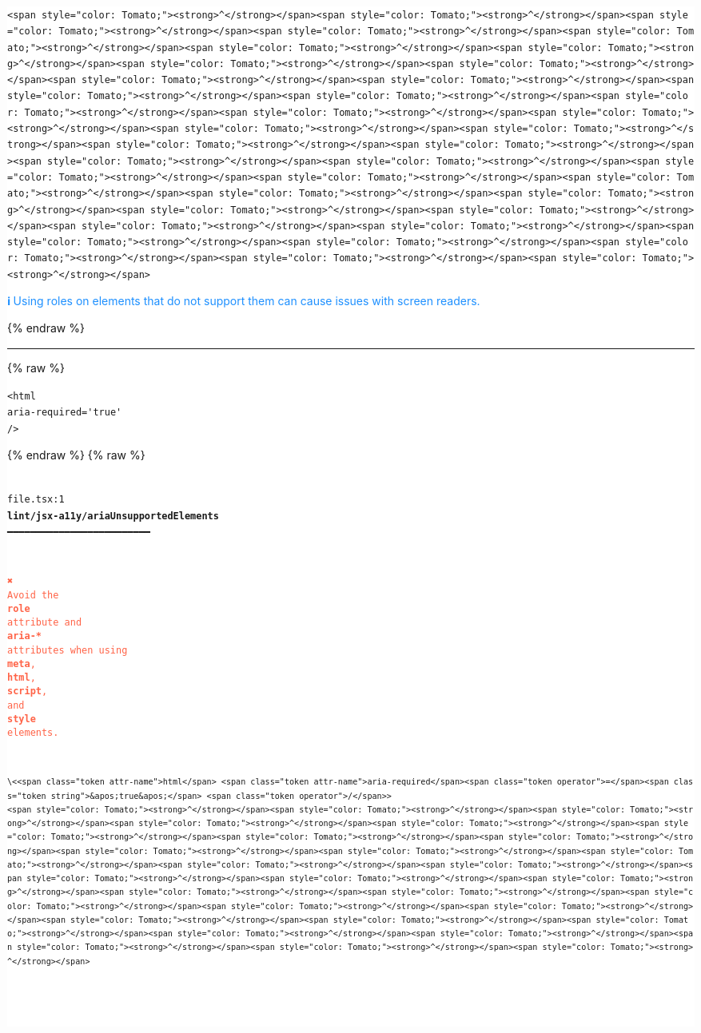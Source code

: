     <span style="color: Tomato;"><strong>^</strong></span><span style="color: Tomato;"><strong>^</strong></span><span style="color: Tomato;"><strong>^</strong></span><span style="color: Tomato;"><strong>^</strong></span><span style="color: Tomato;"><strong>^</strong></span><span style="color: Tomato;"><strong>^</strong></span><span style="color: Tomato;"><strong>^</strong></span><span style="color: Tomato;"><strong>^</strong></span><span style="color: Tomato;"><strong>^</strong></span><span style="color: Tomato;"><strong>^</strong></span><span style="color: Tomato;"><strong>^</strong></span><span style="color: Tomato;"><strong>^</strong></span><span style="color: Tomato;"><strong>^</strong></span><span style="color: Tomato;"><strong>^</strong></span><span style="color: Tomato;"><strong>^</strong></span><span style="color: Tomato;"><strong>^</strong></span><span style="color: Tomato;"><strong>^</strong></span><span style="color: Tomato;"><strong>^</strong></span><span style="color: Tomato;"><strong>^</strong></span><span style="color: Tomato;"><strong>^</strong></span><span style="color: Tomato;"><strong>^</strong></span><span style="color: Tomato;"><strong>^</strong></span><span style="color: Tomato;"><strong>^</strong></span><span style="color: Tomato;"><strong>^</strong></span><span style="color: Tomato;"><strong>^</strong></span><span style="color: Tomato;"><strong>^</strong></span><span style="color: Tomato;"><strong>^</strong></span><span style="color: Tomato;"><strong>^</strong></span><span style="color: Tomato;"><strong>^</strong></span><span style="color: Tomato;"><strong>^</strong></span><span style="color: Tomato;"><strong>^</strong></span><span style="color: Tomato;"><strong>^</strong></span><span style="color: Tomato;"><strong>^</strong></span><span style="color: Tomato;"><strong>^</strong></span><span style="color: Tomato;"><strong>^</strong></span><span style="color: Tomato;"><strong>^</strong></span>

  <strong><span style="color: DodgerBlue;">ℹ </span></strong><span style="color: DodgerBlue;">Using roles on elements that do not support them can cause issues</span>
    <span style="color: DodgerBlue;">with screen readers.</span>

</code></pre>{% endraw %}

---------------

{% raw %}<pre class="language-text"><code class="language-text">\<<span class="token attr-name">html</span> <span class="token attr-name">aria-required</span><span class="token operator">=</span><span class="token string">&apos;true&apos;</span> <span class="token operator">/</span>></code></pre>{% endraw %}
{% raw %}<pre class="language-text"><code class="language-text">
 <span style="text-decoration-style: dotted;">file.tsx:1</span> <strong>lint/jsx-a11y/ariaUnsupportedElements</strong> ━━━━━━━━━━━━━━━━━━━━━━━━━

  <strong><span style="color: Tomato;">✖ </span></strong><span style="color: Tomato;">Avoid the </span><span style="color: Tomato;"><strong>role</strong></span><span style="color: Tomato;"> attribute and </span><span style="color: Tomato;"><strong>aria-*</strong></span><span style="color: Tomato;"> attributes when using </span><span style="color: Tomato;"><strong>meta</strong></span><span style="color: Tomato;">, </span><span style="color: Tomato;"><strong>html</strong></span><span style="color: Tomato;">,</span>
    <span style="color: Tomato;"><strong>script</strong></span><span style="color: Tomato;">, and </span><span style="color: Tomato;"><strong>style</strong></span><span style="color: Tomato;"> elements.</span>

    \<<span class="token attr-name">html</span> <span class="token attr-name">aria-required</span><span class="token operator">=</span><span class="token string">&apos;true&apos;</span> <span class="token operator">/</span>>
    <span style="color: Tomato;"><strong>^</strong></span><span style="color: Tomato;"><strong>^</strong></span><span style="color: Tomato;"><strong>^</strong></span><span style="color: Tomato;"><strong>^</strong></span><span style="color: Tomato;"><strong>^</strong></span><span style="color: Tomato;"><strong>^</strong></span><span style="color: Tomato;"><strong>^</strong></span><span style="color: Tomato;"><strong>^</strong></span><span style="color: Tomato;"><strong>^</strong></span><span style="color: Tomato;"><strong>^</strong></span><span style="color: Tomato;"><strong>^</strong></span><span style="color: Tomato;"><strong>^</strong></span><span style="color: Tomato;"><strong>^</strong></span><span style="color: Tomato;"><strong>^</strong></span><span style="color: Tomato;"><strong>^</strong></span><span style="color: Tomato;"><strong>^</strong></span><span style="color: Tomato;"><strong>^</strong></span><span style="color: Tomato;"><strong>^</strong></span><span style="color: Tomato;"><strong>^</strong></span><span style="color: Tomato;"><strong>^</strong></span><span style="color: Tomato;"><strong>^</strong></span><span style="color: Tomato;"><strong>^</strong></span><span style="color: Tomato;"><strong>^</strong></span><span style="color: Tomato;"><strong>^</strong></span><span style="color: Tomato;"><strong>^</strong></span><span style="color: Tomato;"><strong>^</strong></span><span style="color: Tomato;"><strong>^</strong></span><span style="color: Tomato;"><strong>^</strong></span><span style="color: Tomato;"><strong>^</strong></span>